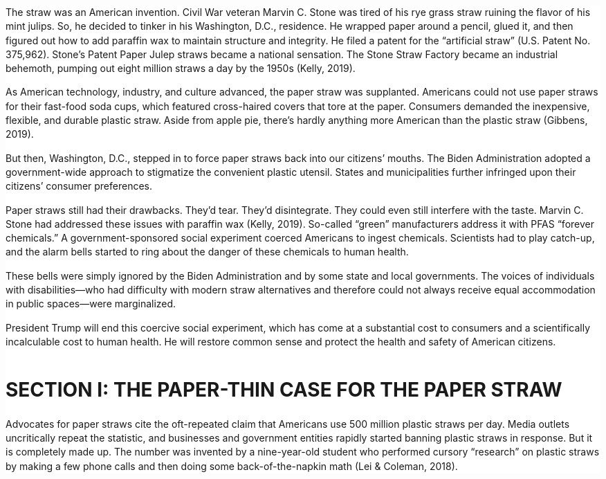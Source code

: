 The straw was an American invention. Civil War veteran Marvin C. Stone
was tired of his rye grass straw ruining the flavor of his mint julips.
So, he decided to tinker in his Washington, D.C., residence. He wrapped
paper around a pencil, glued it, and then figured out how to add
paraffin wax to maintain structure and integrity. He filed a patent for
the “artificial straw” (U.S. Patent No. 375,962). Stone’s Patent Paper
Julep straws became a national sensation. The Stone Straw Factory became
an industrial behemoth, pumping out eight million straws a day by the
1950s (Kelly, 2019).

As American technology, industry, and culture advanced, the paper straw
was supplanted. Americans could not use paper straws for their fast-food
soda cups, which featured cross-haired covers that tore at the paper.
Consumers demanded the inexpensive, flexible, and durable plastic straw.
Aside from apple pie, there’s hardly anything more American than the
plastic straw (Gibbens, 2019).

But then, Washington, D.C., stepped in to force paper straws back into
our citizens’ mouths. The Biden Administration adopted a government-wide
approach to stigmatize the convenient plastic utensil. States and
municipalities further infringed upon their citizens’ consumer
preferences.

Paper straws still had their drawbacks. They’d tear. They’d
disintegrate. They could even still interfere with the taste. Marvin C.
Stone had addressed these issues with paraffin wax (Kelly, 2019).
So-called “green” manufacturers address it with PFAS “forever
chemicals.” A government-sponsored social experiment coerced Americans
to ingest chemicals. Scientists had to play catch-up, and the alarm
bells started to ring about the danger of these chemicals to human
health.

These bells were simply ignored by the Biden Administration and by some
state and local governments. The voices of individuals with
disabilities—who had difficulty with modern straw alternatives and
therefore could not always receive equal accommodation in public
spaces—were marginalized.

President Trump will end this coercive social experiment, which has come
at a substantial cost to consumers and a scientifically incalculable
cost to human health. He will restore common sense and protect the
health and safety of American citizens.

# <span id="_Toc193986891">SECTION I: THE PAPER-THIN CASE FOR THE PAPER STRAW</span>

Advocates for paper straws cite the oft-repeated claim that Americans
use 500 million plastic straws per day. Media outlets uncritically
repeat the statistic, and businesses and government entities rapidly
started banning plastic straws in response. But it is completely made
up. The number was invented by a nine-year-old student who performed
cursory “research” on plastic straws by making a few phone calls and
then doing some back-of-the-napkin math (Lei & Coleman, 2018).
